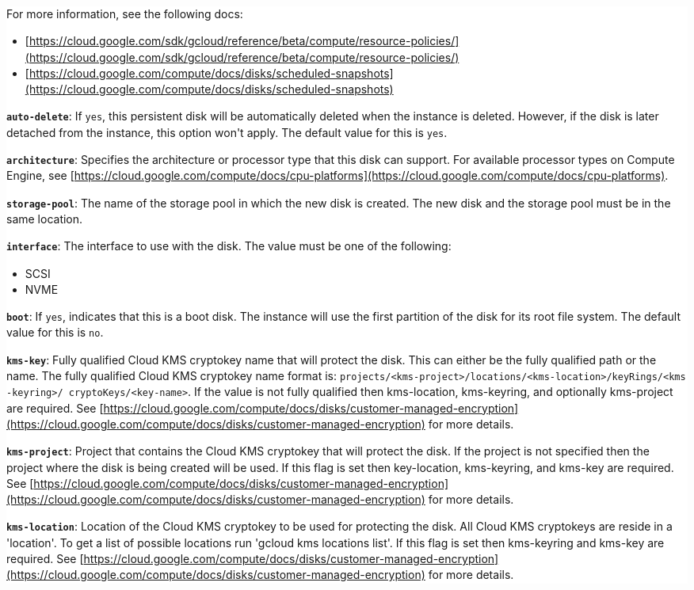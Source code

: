 For more information, see the following docs:

- [https://cloud.google.com/sdk/gcloud/reference/beta/compute/resource-policies/](https://cloud.google.com/sdk/gcloud/reference/beta/compute/resource-policies/)
- [https://cloud.google.com/compute/docs/disks/scheduled-snapshots](https://cloud.google.com/compute/docs/disks/scheduled-snapshots)

**`auto-delete`**:
If ``yes``, this persistent disk will be
automatically deleted when the instance is deleted. However, if the disk is
later detached from the instance, this option won't apply. The default value for
this is ``yes``.

**`architecture`**:
Specifies the architecture or processor type that this disk can support. For
available processor types on Compute Engine, see [https://cloud.google.com/compute/docs/cpu-platforms](https://cloud.google.com/compute/docs/cpu-platforms).

**`storage-pool`**:
The name of the storage pool in which the new disk is created. The new disk and
the storage pool must be in the same location.

**`interface`**:
The interface to use with the disk. The value must be one of the following:

- SCSI
- NVME

**`boot`**:
If ``yes``, indicates that this is a boot disk.
The instance will use the first partition of the disk for its root file system.
The default value for this is ``no``.

**`kms-key`**:
Fully qualified Cloud KMS cryptokey name that will protect the disk.
This can either be the fully qualified path or the name.
The fully qualified Cloud KMS cryptokey name format is:
``projects/<kms-project>/locations/<kms-location>/keyRings/<kms-keyring>/
cryptoKeys/<key-name>``.
If the value is not fully qualified then kms-location, kms-keyring, and
optionally kms-project are required.
See [https://cloud.google.com/compute/docs/disks/customer-managed-encryption](https://cloud.google.com/compute/docs/disks/customer-managed-encryption)
for more details.

**`kms-project`**:
Project that contains the Cloud KMS cryptokey that will protect the disk.
If the project is not specified then the project where the disk is being created
will be used.
If this flag is set then key-location, kms-keyring, and kms-key are required.
See [https://cloud.google.com/compute/docs/disks/customer-managed-encryption](https://cloud.google.com/compute/docs/disks/customer-managed-encryption)
for more details.

**`kms-location`**:
Location of the Cloud KMS cryptokey to be used for protecting the disk.
All Cloud KMS cryptokeys are reside in a 'location'. To get a list of possible
locations run 'gcloud kms locations list'. If this flag is set then kms-keyring
and kms-key are required. See [https://cloud.google.com/compute/docs/disks/customer-managed-encryption](https://cloud.google.com/compute/docs/disks/customer-managed-encryption)
for more details.
